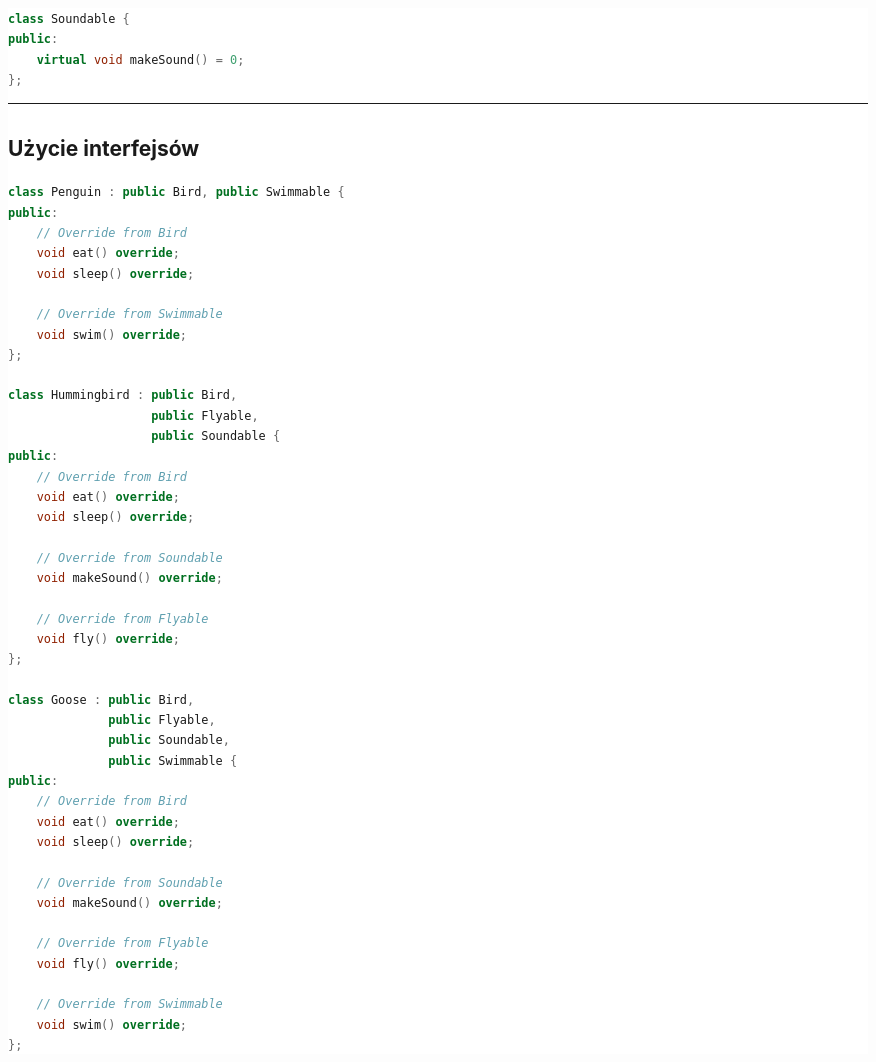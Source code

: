 ```cpp
class Soundable {
public:
    virtual void makeSound() = 0;
};
```


___

## Użycie interfejsów

```cpp
class Penguin : public Bird, public Swimmable {
public:
    // Override from Bird
    void eat() override;
    void sleep() override;

    // Override from Swimmable
    void swim() override;
};

class Hummingbird : public Bird,
                    public Flyable,
                    public Soundable {
public:
    // Override from Bird
    void eat() override;
    void sleep() override;

    // Override from Soundable
    void makeSound() override;

    // Override from Flyable
    void fly() override;
};

class Goose : public Bird,
              public Flyable,
              public Soundable,
              public Swimmable {
public:
    // Override from Bird
    void eat() override;
    void sleep() override;

    // Override from Soundable
    void makeSound() override;

    // Override from Flyable
    void fly() override;

    // Override from Swimmable
    void swim() override;
};
```
